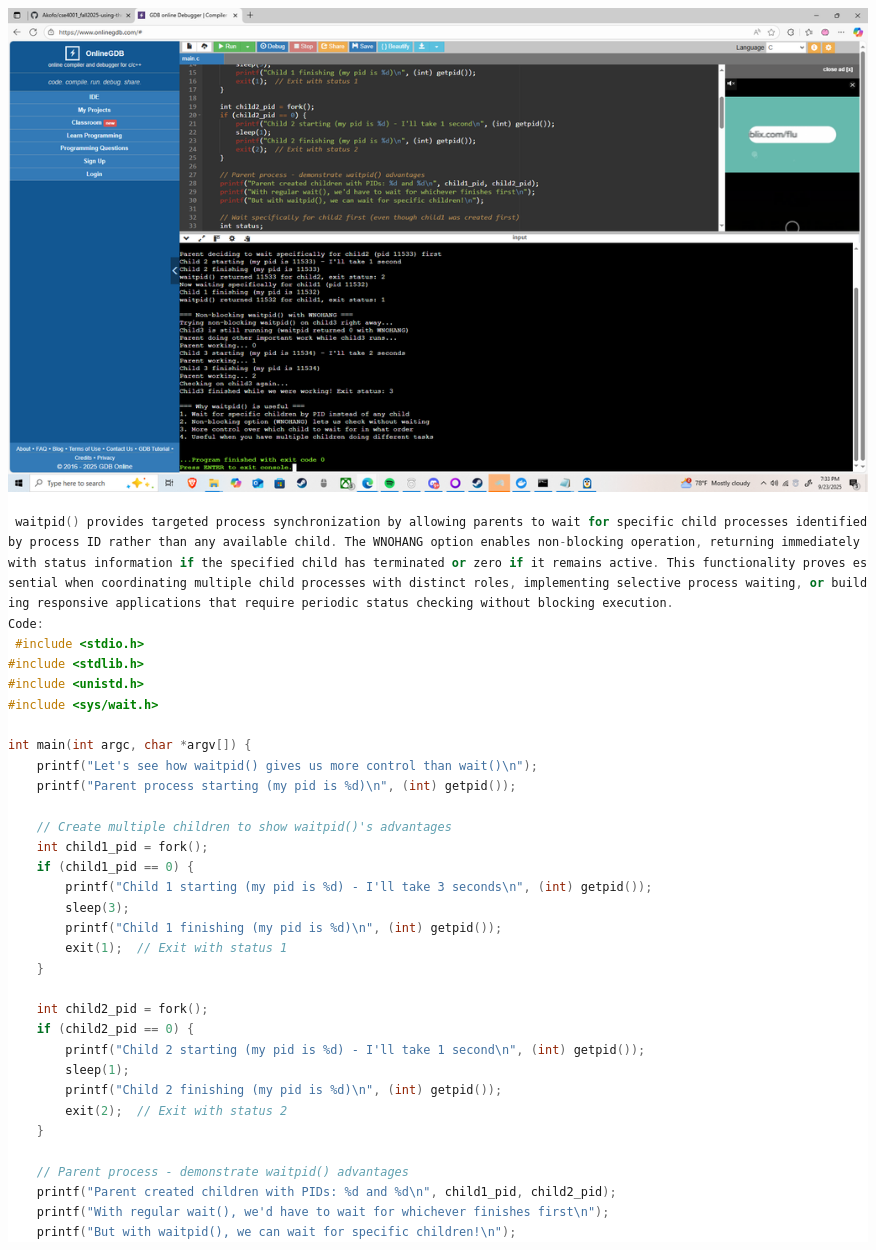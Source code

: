 ![Question 6 Screenshot](Screenshot%20(6).png)
```cpp
 waitpid() provides targeted process synchronization by allowing parents to wait for specific child processes identified by process ID rather than any available child. The WNOHANG option enables non-blocking operation, returning immediately with status information if the specified child has terminated or zero if it remains active. This functionality proves essential when coordinating multiple child processes with distinct roles, implementing selective process waiting, or building responsive applications that require periodic status checking without blocking execution.
Code:
 #include <stdio.h>
#include <stdlib.h>
#include <unistd.h>
#include <sys/wait.h>

int main(int argc, char *argv[]) {
    printf("Let's see how waitpid() gives us more control than wait()\n");
    printf("Parent process starting (my pid is %d)\n", (int) getpid());
    
    // Create multiple children to show waitpid()'s advantages
    int child1_pid = fork();
    if (child1_pid == 0) {
        printf("Child 1 starting (my pid is %d) - I'll take 3 seconds\n", (int) getpid());
        sleep(3);
        printf("Child 1 finishing (my pid is %d)\n", (int) getpid());
        exit(1);  // Exit with status 1
    }
    
    int child2_pid = fork();
    if (child2_pid == 0) {
        printf("Child 2 starting (my pid is %d) - I'll take 1 second\n", (int) getpid());
        sleep(1);
        printf("Child 2 finishing (my pid is %d)\n", (int) getpid());
        exit(2);  // Exit with status 2
    }
    
    // Parent process - demonstrate waitpid() advantages
    printf("Parent created children with PIDs: %d and %d\n", child1_pid, child2_pid);
    printf("With regular wait(), we'd have to wait for whichever finishes first\n");
    printf("But with waitpid(), we can wait for specific children!\n");
```